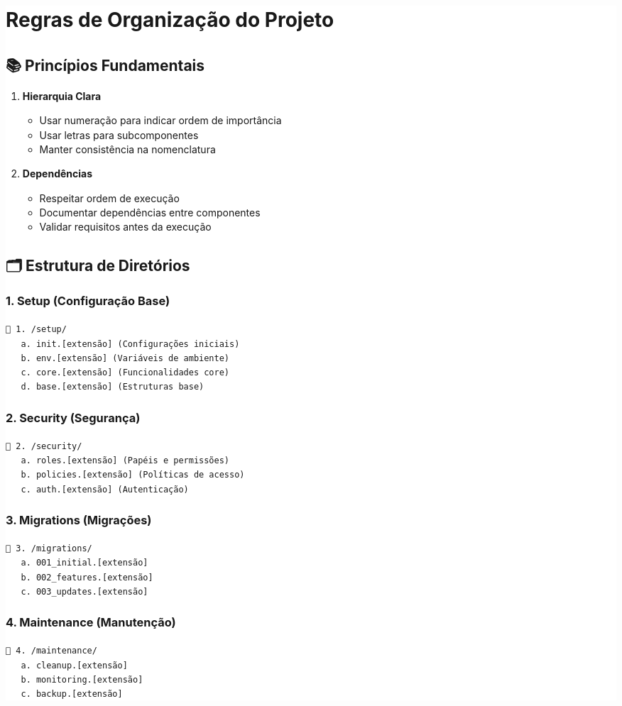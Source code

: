 # Regras de Organização do Projeto

## 📚 Princípios Fundamentais

1. **Hierarquia Clara**

   - Usar numeração para indicar ordem de importância
   - Usar letras para subcomponentes
   - Manter consistência na nomenclatura

2. **Dependências**
   - Respeitar ordem de execução
   - Documentar dependências entre componentes
   - Validar requisitos antes da execução

## 🗂️ Estrutura de Diretórios

### 1. Setup (Configuração Base)

```
📁 1. /setup/
   a. init.[extensão] (Configurações iniciais)
   b. env.[extensão] (Variáveis de ambiente)
   c. core.[extensão] (Funcionalidades core)
   d. base.[extensão] (Estruturas base)
```

### 2. Security (Segurança)

```
📁 2. /security/
   a. roles.[extensão] (Papéis e permissões)
   b. policies.[extensão] (Políticas de acesso)
   c. auth.[extensão] (Autenticação)
```

### 3. Migrations (Migrações)

```
📁 3. /migrations/
   a. 001_initial.[extensão]
   b. 002_features.[extensão]
   c. 003_updates.[extensão]
```

### 4. Maintenance (Manutenção)

```
📁 4. /maintenance/
   a. cleanup.[extensão]
   b. monitoring.[extensão]
   c. backup.[extensão]
```
